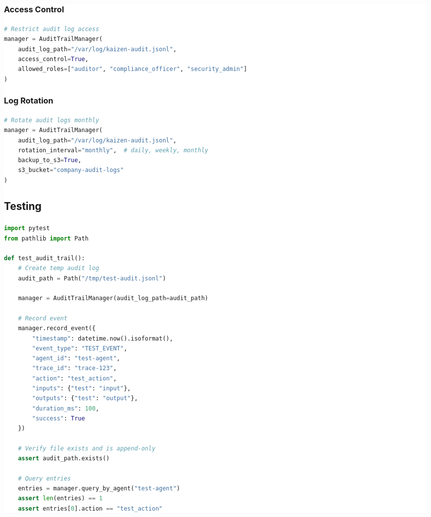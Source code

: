 ### Access Control

```python
# Restrict audit log access
manager = AuditTrailManager(
    audit_log_path="/var/log/kaizen-audit.jsonl",
    access_control=True,
    allowed_roles=["auditor", "compliance_officer", "security_admin"]
)
```

### Log Rotation

```python
# Rotate audit logs monthly
manager = AuditTrailManager(
    audit_log_path="/var/log/kaizen-audit.jsonl",
    rotation_interval="monthly",  # daily, weekly, monthly
    backup_to_s3=True,
    s3_bucket="company-audit-logs"
)
```

## Testing

```python
import pytest
from pathlib import Path

def test_audit_trail():
    # Create temp audit log
    audit_path = Path("/tmp/test-audit.jsonl")

    manager = AuditTrailManager(audit_log_path=audit_path)

    # Record event
    manager.record_event({
        "timestamp": datetime.now().isoformat(),
        "event_type": "TEST_EVENT",
        "agent_id": "test-agent",
        "trace_id": "trace-123",
        "action": "test_action",
        "inputs": {"test": "input"},
        "outputs": {"test": "output"},
        "duration_ms": 100,
        "success": True
    })

    # Verify file exists and is append-only
    assert audit_path.exists()

    # Query entries
    entries = manager.query_by_agent("test-agent")
    assert len(entries) == 1
    assert entries[0].action == "test_action"
```
